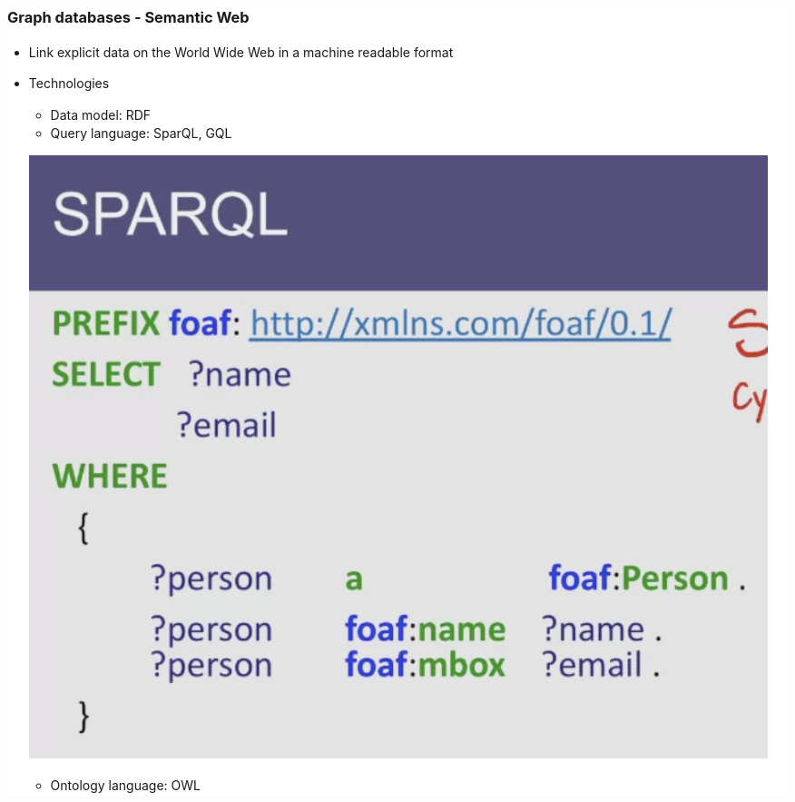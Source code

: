 ### Graph databases - Semantic Web

- Link explicit data on the World Wide Web in a machine readable format
- Technologies
    - Data model: RDF
    - Query language: SparQL, GQL
    
    ![Untitled](Week%2011%20Big%20Data,%20Graphs,%20and%20ML%20e87adec9c6b443809a03435b38cfaea9/Untitled%201.png)
    
    - Ontology language: OWL
    
